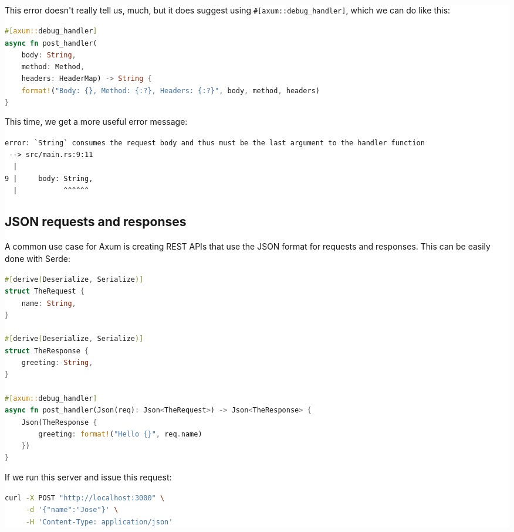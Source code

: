 This error doesn't really tell us, much, but it does suggest using `#[axum::debug_handler]`, which we can do like this:

```rust
#[axum::debug_handler]
async fn post_handler(
    body: String,
    method: Method,
    headers: HeaderMap) -> String {
    format!("Body: {}, Method: {:?}, Headers: {:?}", body, method, headers)
}
```

This time, we get a more useful error message:

```
error: `String` consumes the request body and thus must be the last argument to the handler function
 --> src/main.rs:9:11
  |
9 |     body: String,
  |           ^^^^^^
```

## JSON requests and responses

A common use case for Axum is creating REST APIs that use the JSON format for requests and responses. This can be easily done with Serde:

```rust
#[derive(Deserialize, Serialize)]
struct TheRequest {
    name: String,
}

#[derive(Deserialize, Serialize)]
struct TheResponse {
    greeting: String,
}

#[axum::debug_handler]
async fn post_handler(Json(req): Json<TheRequest>) -> Json<TheResponse> {
    Json(TheResponse {
        greeting: format!("Hello {}", req.name)
    })
}
```

If we run this server and issue this request:

```bash
curl -X POST "http://localhost:3000" \
     -d '{"name":"Jose"}' \
     -H 'Content-Type: application/json'
```
